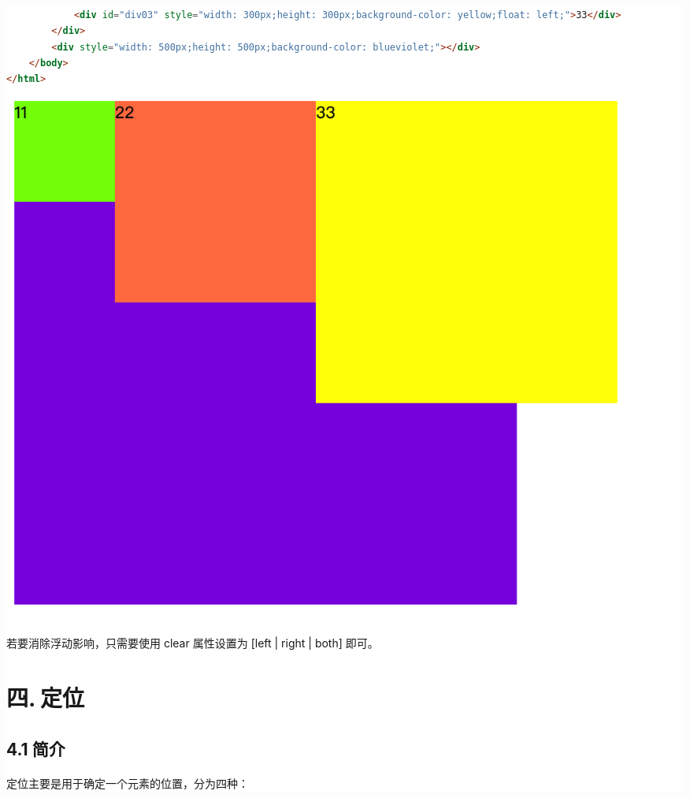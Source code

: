 ```html
            <div id="div03" style="width: 300px;height: 300px;background-color: yellow;float: left;">33</div>
        </div>
        <div style="width: 500px;height: 500px;background-color: blueviolet;"></div>
    </body>
</html>
```

![image-20221104134101903](asset/image/image-20221104134101903.png)

若要消除浮动影响，只需要使用 clear 属性设置为 [left | right | both] 即可。

# 四. 定位

## 4.1 简介

定位主要是用于确定一个元素的位置，分为四种：
